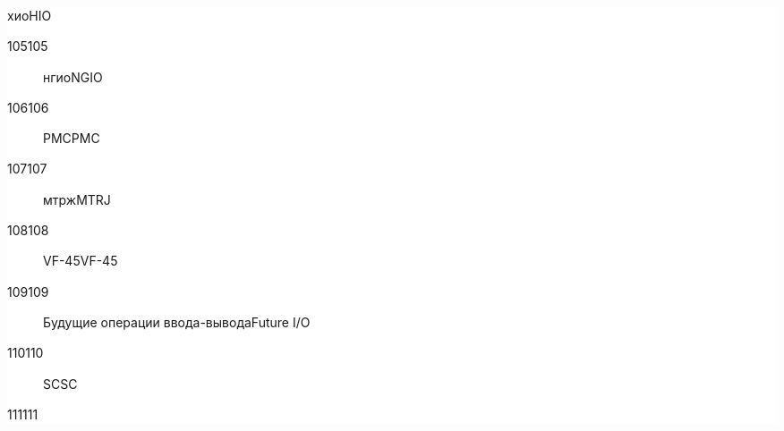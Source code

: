<span data-ttu-id="03ac2-345">хио</span><span class="sxs-lookup"><span data-stu-id="03ac2-345">HIO</span></span>

</dd> <dt>

<span data-ttu-id="03ac2-346">105</span><span class="sxs-lookup"><span data-stu-id="03ac2-346">105</span></span>
</dt> <dd>

<span data-ttu-id="03ac2-347">нгио</span><span class="sxs-lookup"><span data-stu-id="03ac2-347">NGIO</span></span>

</dd> <dt>

<span data-ttu-id="03ac2-348">106</span><span class="sxs-lookup"><span data-stu-id="03ac2-348">106</span></span>
</dt> <dd>

<span data-ttu-id="03ac2-349">PMC</span><span class="sxs-lookup"><span data-stu-id="03ac2-349">PMC</span></span>

</dd> <dt>

<span data-ttu-id="03ac2-350">107</span><span class="sxs-lookup"><span data-stu-id="03ac2-350">107</span></span>
</dt> <dd>

<span data-ttu-id="03ac2-351">мтрж</span><span class="sxs-lookup"><span data-stu-id="03ac2-351">MTRJ</span></span>

</dd> <dt>

<span data-ttu-id="03ac2-352">108</span><span class="sxs-lookup"><span data-stu-id="03ac2-352">108</span></span>
</dt> <dd>

<span data-ttu-id="03ac2-353">VF-45</span><span class="sxs-lookup"><span data-stu-id="03ac2-353">VF-45</span></span>

</dd> <dt>

<span data-ttu-id="03ac2-354">109</span><span class="sxs-lookup"><span data-stu-id="03ac2-354">109</span></span>
</dt> <dd>

<span data-ttu-id="03ac2-355">Будущие операции ввода-вывода</span><span class="sxs-lookup"><span data-stu-id="03ac2-355">Future I/O</span></span>

</dd> <dt>

<span data-ttu-id="03ac2-356">110</span><span class="sxs-lookup"><span data-stu-id="03ac2-356">110</span></span>
</dt> <dd>

<span data-ttu-id="03ac2-357">SC</span><span class="sxs-lookup"><span data-stu-id="03ac2-357">SC</span></span>

</dd> <dt>

<span data-ttu-id="03ac2-358">111</span><span class="sxs-lookup"><span data-stu-id="03ac2-358">111</span></span>
</dt> <dd>
